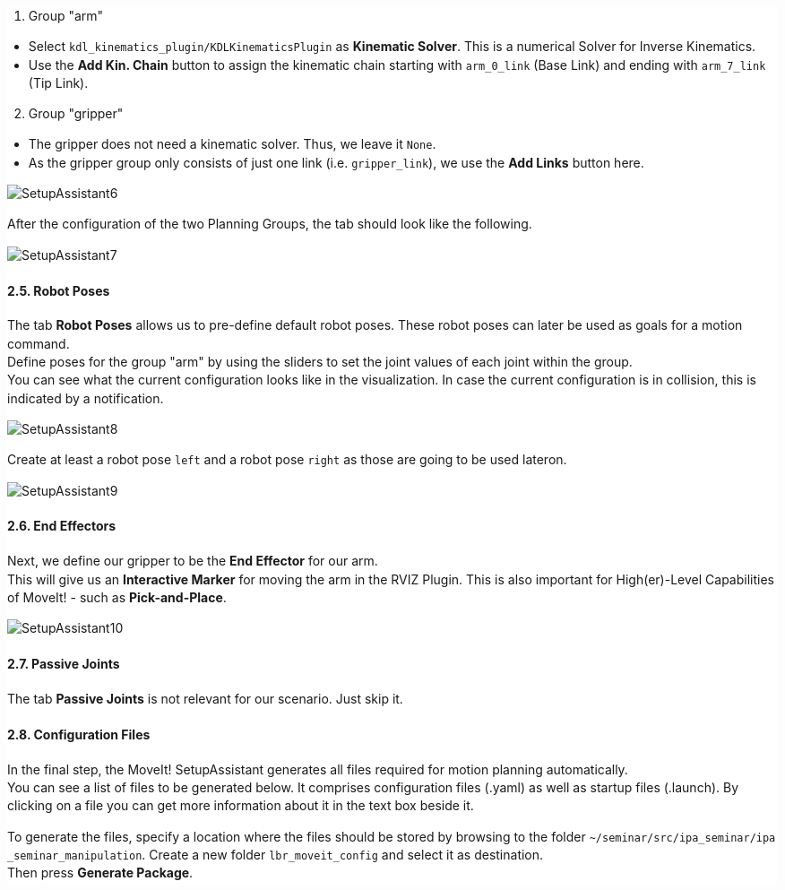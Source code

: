 1. Group "arm"  
  * Select `kdl_kinematics_plugin/KDLKinematicsPlugin` as __Kinematic Solver__. This is a numerical Solver for Inverse Kinematics.  
  * Use the __Add Kin. Chain__ button to assign the kinematic chain starting with `arm_0_link` (Base Link) and ending with `arm_7_link` (Tip Link).  

2. Group "gripper"  
  * The gripper does not need a kinematic solver. Thus, we leave it `None`.  
  * As the gripper group only consists of just one link (i.e. `gripper_link`), we use the __Add Links__ button here.  

![SetupAssistant6](./doc/SetupAssistant6.png "SetupAssistant6")  

After the configuration of the two Planning Groups, the tab should look like the following.  

![SetupAssistant7](./doc/SetupAssistant7.png "SetupAssistant7")

#### 2.5. Robot Poses  

The tab __Robot Poses__ allows us to pre-define default robot poses. These robot poses can later be used as goals for a motion command.  
Define poses for the group "arm" by using the sliders to set the joint values of each joint within the group.  
You can see what the current configuration looks like in the visualization. In case the current configuration is in collision, this is indicated by a notification.  

![SetupAssistant8](./doc/SetupAssistant8.png "SetupAssistant8")

Create at least a robot pose `left` and a robot pose `right` as those are going to be used lateron.  


![SetupAssistant9](./doc/SetupAssistant9.png "SetupAssistant9")

#### 2.6. End Effectors  

Next, we define our gripper to be the __End Effector__ for our arm.  
This will give us an __Interactive Marker__ for moving the arm in the RVIZ Plugin. This is also important for High(er)-Level Capabilities of MoveIt! - such as __Pick-and-Place__.  

![SetupAssistant10](./doc/SetupAssistant10.png "SetupAssistant10")

#### 2.7. Passive Joints  

The tab __Passive Joints__ is not relevant for our scenario. Just skip it.

#### 2.8. Configuration Files  

In the final step, the MoveIt! SetupAssistant generates all files required for motion planning automatically.  
You can see a list of files to be generated below. It comprises configuration files (.yaml) as well as startup files (.launch). By clicking on a file you can get more information about it in the text box beside it.  

To generate the files, specify a location where the files should be stored by browsing to the folder `~/seminar/src/ipa_seminar/ipa_seminar_manipulation`. Create a new folder `lbr_moveit_config` and select it as destination.  
Then press __Generate Package__.  
